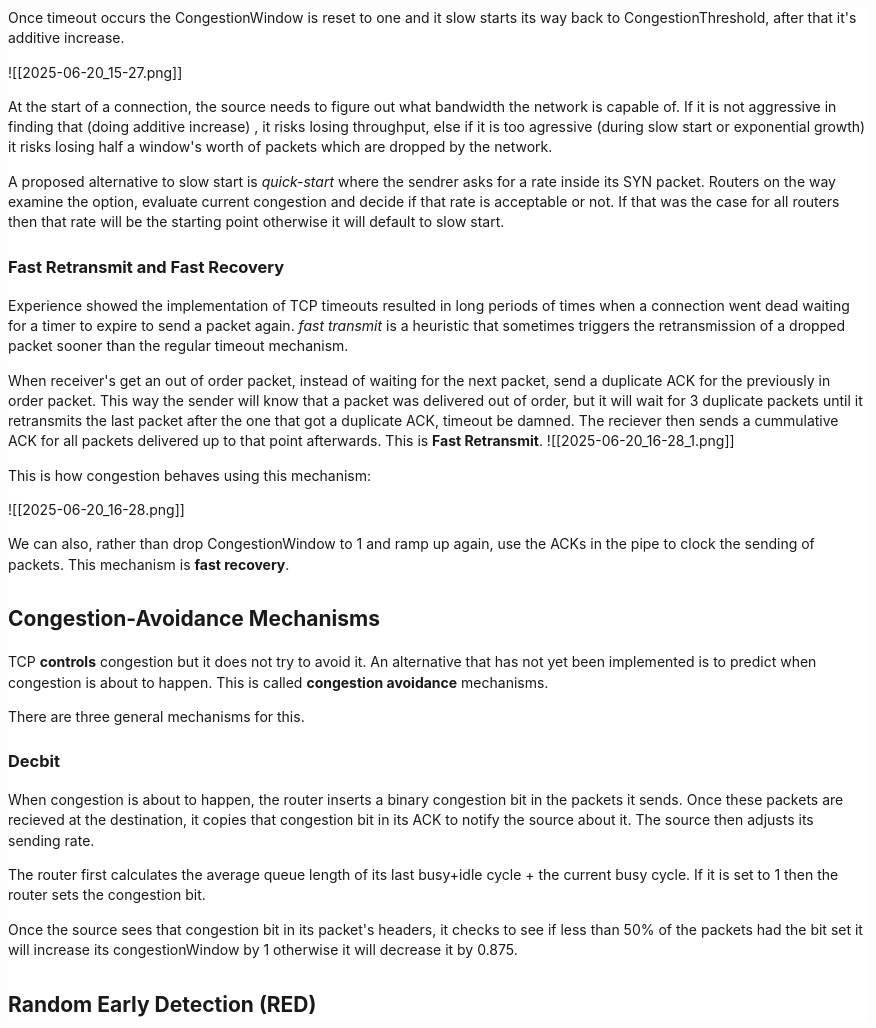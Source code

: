 Once  timeout occurs the CongestionWindow is reset to one and it slow starts its way back to CongestionThreshold, after that it's additive increase.

![[2025-06-20_15-27.png]]

At the start of a connection, the source needs to figure out what bandwidth the network is capable of. If it is not aggressive in finding that (doing additive increase)
, it risks losing throughput, else if it is too agressive (during slow start or exponential growth) it risks losing half a window's worth of packets which are dropped by the network.

A proposed alternative to slow start is *quick-start* where the sendrer asks for a rate inside its SYN packet. Routers on the way examine the option, evaluate current congestion and decide if that rate is acceptable or not. If that was the case for all routers then that rate will be the starting point otherwise it will default to slow start.

### Fast Retransmit and Fast Recovery

Experience showed the implementation of TCP timeouts resulted in long periods of times when a connection went dead waiting for a timer to expire to send a packet again. *fast transmit* is a heuristic that sometimes triggers the retransmission of a dropped packet sooner than the regular timeout mechanism.

When receiver's get an out of order packet, instead of waiting for the next packet, send a duplicate ACK for the previously in order packet. This way the sender will know that a packet was delivered out of order, but it will wait for 3 duplicate packets until it retransmits the last packet after the one that got a duplicate ACK, timeout be damned. The reciever then sends a cummulative ACK for all packets delivered up to that point afterwards. This is **Fast Retransmit**.
![[2025-06-20_16-28_1.png]]

This is how congestion behaves using this mechanism:

![[2025-06-20_16-28.png]]

We can also, rather than drop CongestionWindow to 1 and ramp up again, use the ACKs in the pipe to clock the sending of packets. This mechanism is **fast recovery**.
## Congestion-Avoidance Mechanisms

TCP **controls** congestion but it does not try to avoid it. An alternative that has not yet been implemented is to predict when congestion is about to happen. This is called **congestion avoidance** mechanisms.

There are three general mechanisms for this.
### Decbit

When congestion is about to happen, the router inserts a binary congestion bit in the packets it sends. Once these packets are recieved at the destination, it copies that congestion bit in its ACK to notify the source about it. The source then adjusts its sending rate.

The router first calculates the average queue length of its last busy+idle cycle + the current busy cycle. If it is set to 1 then the router sets the congestion bit.

Once the source sees that congestion bit in its packet's headers, it checks to see if less than 50% of the packets had the bit set it will increase its congestionWindow by 1 otherwise it will decrease it by 0.875.
## Random Early Detection (RED)
